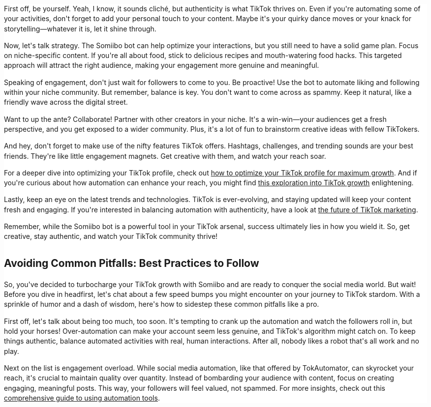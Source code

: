 First off, be yourself. Yeah, I know, it sounds cliché, but authenticity is what TikTok thrives on. Even if you're automating some of your activities, don't forget to add your personal touch to your content. Maybe it's your quirky dance moves or your knack for storytelling—whatever it is, let it shine through.

Now, let's talk strategy. The Somiibo bot can help optimize your interactions, but you still need to have a solid game plan. Focus on niche-specific content. If you're all about food, stick to delicious recipes and mouth-watering food hacks. This targeted approach will attract the right audience, making your engagement more genuine and meaningful.

Speaking of engagement, don't just wait for followers to come to you. Be proactive! Use the bot to automate liking and following within your niche community. But remember, balance is key. You don't want to come across as spammy. Keep it natural, like a friendly wave across the digital street.

Want to up the ante? Collaborate! Partner with other creators in your niche. It's a win-win—your audiences get a fresh perspective, and you get exposed to a wider community. Plus, it's a lot of fun to brainstorm creative ideas with fellow TikTokers.

And hey, don't forget to make use of the nifty features TikTok offers. Hashtags, challenges, and trending sounds are your best friends. They're like little engagement magnets. Get creative with them, and watch your reach soar.



For a deeper dive into optimizing your TikTok profile, check out [how to optimize your TikTok profile for maximum growth](https://tokautomator.com/blog/how-to-optimize-your-tiktok-profile-for-maximum-growth). And if you're curious about how automation can enhance your reach, you might find [this exploration into TikTok growth](https://tokautomator.com/blog/exploring-tiktok-growth-can-automation-enhance-your-reach) enlightening.

Lastly, keep an eye on the latest trends and technologies. TikTok is ever-evolving, and staying updated will keep your content fresh and engaging. If you're interested in balancing automation with authenticity, have a look at [the future of TikTok marketing](https://tokautomator.com/blog/the-future-of-tiktok-marketing-balancing-automation-and-authenticity).

Remember, while the Somiibo bot is a powerful tool in your TikTok arsenal, success ultimately lies in how you wield it. So, get creative, stay authentic, and watch your TikTok community thrive!

## Avoiding Common Pitfalls: Best Practices to Follow

So, you've decided to turbocharge your TikTok growth with Somiibo and are ready to conquer the social media world. But wait! Before you dive in headfirst, let's chat about a few speed bumps you might encounter on your journey to TikTok stardom. With a sprinkle of humor and a dash of wisdom, here's how to sidestep these common pitfalls like a pro.

First off, let's talk about being too much, too soon. It's tempting to crank up the automation and watch the followers roll in, but hold your horses! Over-automation can make your account seem less genuine, and TikTok's algorithm might catch on. To keep things authentic, balance automated activities with real, human interactions. After all, nobody likes a robot that's all work and no play.

Next on the list is engagement overload. While social media automation, like that offered by TokAutomator, can skyrocket your reach, it's crucial to maintain quality over quantity. Instead of bombarding your audience with content, focus on creating engaging, meaningful posts. This way, your followers will feel valued, not spammed. For more insights, check out this [comprehensive guide to using automation tools](https://tokautomator.com/blog/unlocking-tiktok-growth-a-comprehensive-guide-to-using-automation-tools).
